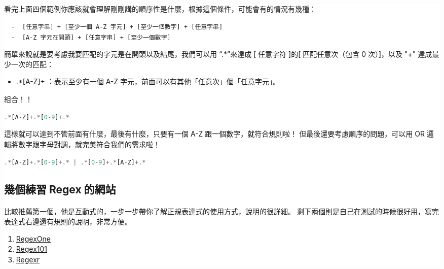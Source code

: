 看完上面四個範例你應該就會理解剛剛講的順序性是什麼，根據這個條件，可能會有的情況有幾種：

      -  [任意字串] + [至少一個 A-Z 字元] + [至少一個數字] + [任意字串]
      -  [A-Z 字元在開頭] + [任意字串] + [至少一個數字]

簡單來說就是要考慮我要匹配的字元是在開頭以及結尾，我們可以用
“.\*”來達成 [ 任意字符 ]的[ 匹配任意次（包含 0 次）]，以及
"+" 達成最少一次的匹配：

- .\*[A-Z]+ ：表示至少有一個 A-Z 字元，前面可以有其他「任意次」個「任意字元」。

組合！！

```js
.*[A-Z]+.*[0-9]+.*
```

這樣就可以達到不管前面有什麼，最後有什麼，只要有一個 A-Z 跟一個數字，就符合規則啦！
但最後還要考慮順序的問題，可以用 OR 邏輯將數字跟字母對調，就完美符合我們的需求啦！

```js
.*[A-Z]+.*[0-9]+.* | .*[0-9]+.*[A-Z]+.*
```

## 幾個練習 Regex 的網站

比較推薦第一個，他是互動式的，一步一步帶你了解正規表達式的使用方式，說明的很詳細。
剩下兩個則是自己在測試的時候很好用，寫完表達式右邊還有規則的說明，非常方便。

1. [RegexOne](https://regexone.com/problem/matching_decimal_numbers)
2. [Regex101](https://regex101.com/)
3. [Regexr](https://regexr.com/)
